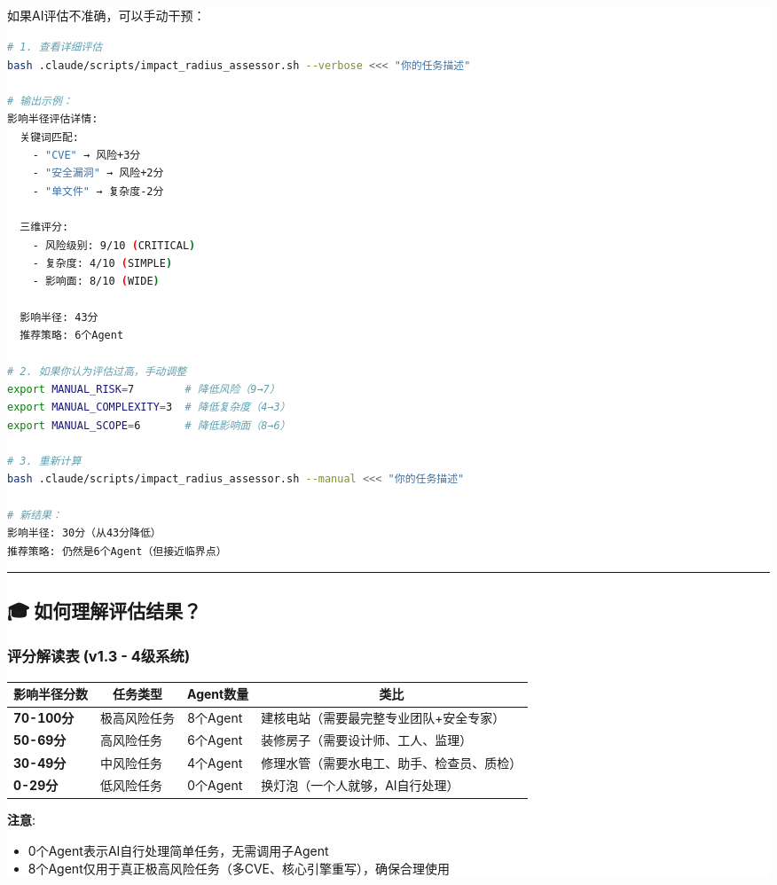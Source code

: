 如果AI评估不准确，可以手动干预：

```bash
# 1. 查看详细评估
bash .claude/scripts/impact_radius_assessor.sh --verbose <<< "你的任务描述"

# 输出示例：
影响半径评估详情:
  关键词匹配:
    - "CVE" → 风险+3分
    - "安全漏洞" → 风险+2分
    - "单文件" → 复杂度-2分

  三维评分:
    - 风险级别: 9/10 (CRITICAL)
    - 复杂度: 4/10 (SIMPLE)
    - 影响面: 8/10 (WIDE)

  影响半径: 43分
  推荐策略: 6个Agent

# 2. 如果你认为评估过高，手动调整
export MANUAL_RISK=7        # 降低风险（9→7）
export MANUAL_COMPLEXITY=3  # 降低复杂度（4→3）
export MANUAL_SCOPE=6       # 降低影响面（8→6）

# 3. 重新计算
bash .claude/scripts/impact_radius_assessor.sh --manual <<< "你的任务描述"

# 新结果：
影响半径: 30分（从43分降低）
推荐策略: 仍然是6个Agent（但接近临界点）
```

---

## 🎓 如何理解评估结果？

### 评分解读表 (v1.3 - 4级系统)

| 影响半径分数 | 任务类型 | Agent数量 | 类比 |
|-------------|---------|----------|-----|
| **70-100分** | 极高风险任务 | 8个Agent | 建核电站（需要最完整专业团队+安全专家） |
| **50-69分** | 高风险任务 | 6个Agent | 装修房子（需要设计师、工人、监理） |
| **30-49分** | 中风险任务 | 4个Agent | 修理水管（需要水电工、助手、检查员、质检） |
| **0-29分** | 低风险任务 | 0个Agent | 换灯泡（一个人就够，AI自行处理） |

**注意**:
- 0个Agent表示AI自行处理简单任务，无需调用子Agent
- 8个Agent仅用于真正极高风险任务（多CVE、核心引擎重写），确保合理使用
